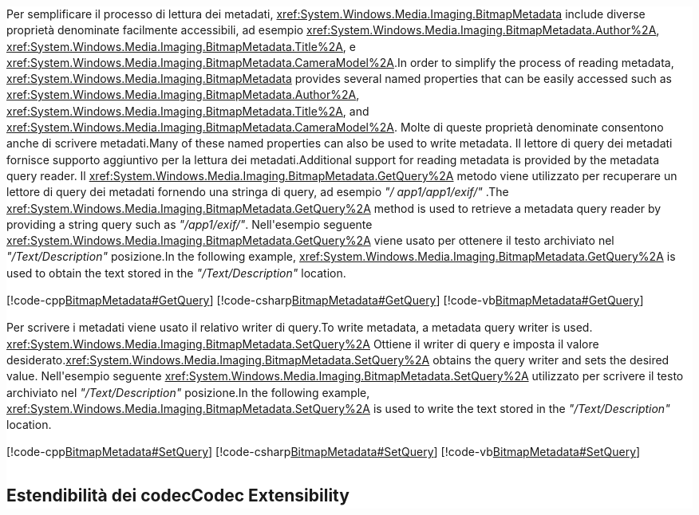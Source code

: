  <span data-ttu-id="bfbcc-211">Per semplificare il processo di lettura dei metadati, <xref:System.Windows.Media.Imaging.BitmapMetadata> include diverse proprietà denominate facilmente accessibili, ad esempio <xref:System.Windows.Media.Imaging.BitmapMetadata.Author%2A>, <xref:System.Windows.Media.Imaging.BitmapMetadata.Title%2A>, e <xref:System.Windows.Media.Imaging.BitmapMetadata.CameraModel%2A>.</span><span class="sxs-lookup"><span data-stu-id="bfbcc-211">In order to simplify the process of reading metadata, <xref:System.Windows.Media.Imaging.BitmapMetadata> provides several named properties that can be easily accessed such as <xref:System.Windows.Media.Imaging.BitmapMetadata.Author%2A>, <xref:System.Windows.Media.Imaging.BitmapMetadata.Title%2A>, and <xref:System.Windows.Media.Imaging.BitmapMetadata.CameraModel%2A>.</span></span> <span data-ttu-id="bfbcc-212">Molte di queste proprietà denominate consentono anche di scrivere metadati.</span><span class="sxs-lookup"><span data-stu-id="bfbcc-212">Many of these named properties can also be used to write metadata.</span></span> <span data-ttu-id="bfbcc-213">Il lettore di query dei metadati fornisce supporto aggiuntivo per la lettura dei metadati.</span><span class="sxs-lookup"><span data-stu-id="bfbcc-213">Additional support for reading metadata is provided by the metadata query reader.</span></span> <span data-ttu-id="bfbcc-214">Il <xref:System.Windows.Media.Imaging.BitmapMetadata.GetQuery%2A> metodo viene utilizzato per recuperare un lettore di query dei metadati fornendo una stringa di query, ad esempio *"/ app1/app1/exif/"* .</span><span class="sxs-lookup"><span data-stu-id="bfbcc-214">The <xref:System.Windows.Media.Imaging.BitmapMetadata.GetQuery%2A> method is used to retrieve a metadata query reader by providing a string query such as *"/app1/exif/"*.</span></span> <span data-ttu-id="bfbcc-215">Nell'esempio seguente <xref:System.Windows.Media.Imaging.BitmapMetadata.GetQuery%2A> viene usato per ottenere il testo archiviato nel *"/Text/Description"* posizione.</span><span class="sxs-lookup"><span data-stu-id="bfbcc-215">In the following example, <xref:System.Windows.Media.Imaging.BitmapMetadata.GetQuery%2A> is used to obtain the text stored in the *"/Text/Description"* location.</span></span>  
  
 [!code-cpp[BitmapMetadata#GetQuery](~/samples/snippets/cpp/VS_Snippets_Wpf/BitMapMetadata/CPP/BitmapMetadata.cpp#getquery)]
 [!code-csharp[BitmapMetadata#GetQuery](~/samples/snippets/csharp/VS_Snippets_Wpf/BitMapMetadata/CSharp/BitmapMetadata.cs#getquery)]
 [!code-vb[BitmapMetadata#GetQuery](~/samples/snippets/visualbasic/VS_Snippets_Wpf/BitMapMetadata/VB/BitmapMetadata.vb#getquery)]  
  
 <span data-ttu-id="bfbcc-216">Per scrivere i metadati viene usato il relativo writer di query.</span><span class="sxs-lookup"><span data-stu-id="bfbcc-216">To write metadata, a metadata query writer is used.</span></span> <span data-ttu-id="bfbcc-217"><xref:System.Windows.Media.Imaging.BitmapMetadata.SetQuery%2A> Ottiene il writer di query e imposta il valore desiderato.</span><span class="sxs-lookup"><span data-stu-id="bfbcc-217"><xref:System.Windows.Media.Imaging.BitmapMetadata.SetQuery%2A> obtains the query writer and sets the desired value.</span></span> <span data-ttu-id="bfbcc-218">Nell'esempio seguente <xref:System.Windows.Media.Imaging.BitmapMetadata.SetQuery%2A> utilizzato per scrivere il testo archiviato nel *"/Text/Description"* posizione.</span><span class="sxs-lookup"><span data-stu-id="bfbcc-218">In the following example, <xref:System.Windows.Media.Imaging.BitmapMetadata.SetQuery%2A> is used to write the text stored in the *"/Text/Description"* location.</span></span>  
  
 [!code-cpp[BitmapMetadata#SetQuery](~/samples/snippets/cpp/VS_Snippets_Wpf/BitMapMetadata/CPP/BitmapMetadata.cpp#setquery)]
 [!code-csharp[BitmapMetadata#SetQuery](~/samples/snippets/csharp/VS_Snippets_Wpf/BitMapMetadata/CSharp/BitmapMetadata.cs#setquery)]
 [!code-vb[BitmapMetadata#SetQuery](~/samples/snippets/visualbasic/VS_Snippets_Wpf/BitMapMetadata/VB/BitmapMetadata.vb#setquery)]  
  
<a name="_extensibility"></a>   
## <a name="codec-extensibility"></a><span data-ttu-id="bfbcc-219">Estendibilità dei codec</span><span class="sxs-lookup"><span data-stu-id="bfbcc-219">Codec Extensibility</span></span>  